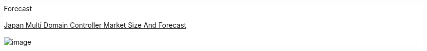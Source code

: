 Forecast</a></p><p><a href="https://github.com/ruturb23/Impossible/blob/main/Multi-Domain-Controller-Market/Multi-Domain-Controller-Market.md">Japan Multi Domain Controller Market Size And Forecast</a></p>
![image](https://github.com/user-attachments/assets/e3e5b5fe-6075-4325-9e72-12dec87053f9)
